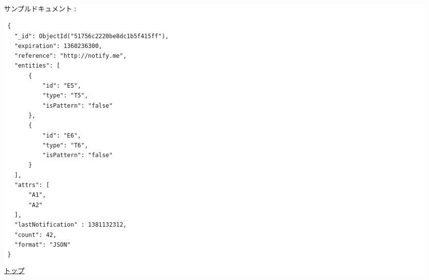 サンプルドキュメント :

```
 {
   "_id": ObjectId("51756c2220be8dc1b5f415ff"),
   "expiration": 1360236300,
   "reference": "http://notify.me",
   "entities": [
       {
           "id": "E5",
           "type": "T5",
           "isPattern": "false"
       },
       {
           "id": "E6",
           "type": "T6",
           "isPattern": "false"
       }
   ],
   "attrs": [
       "A1",
       "A2"
   ],
   "lastNotification" : 1381132312,
   "count": 42,
   "format": "JSON"
 }
```
[トップ](#top)
